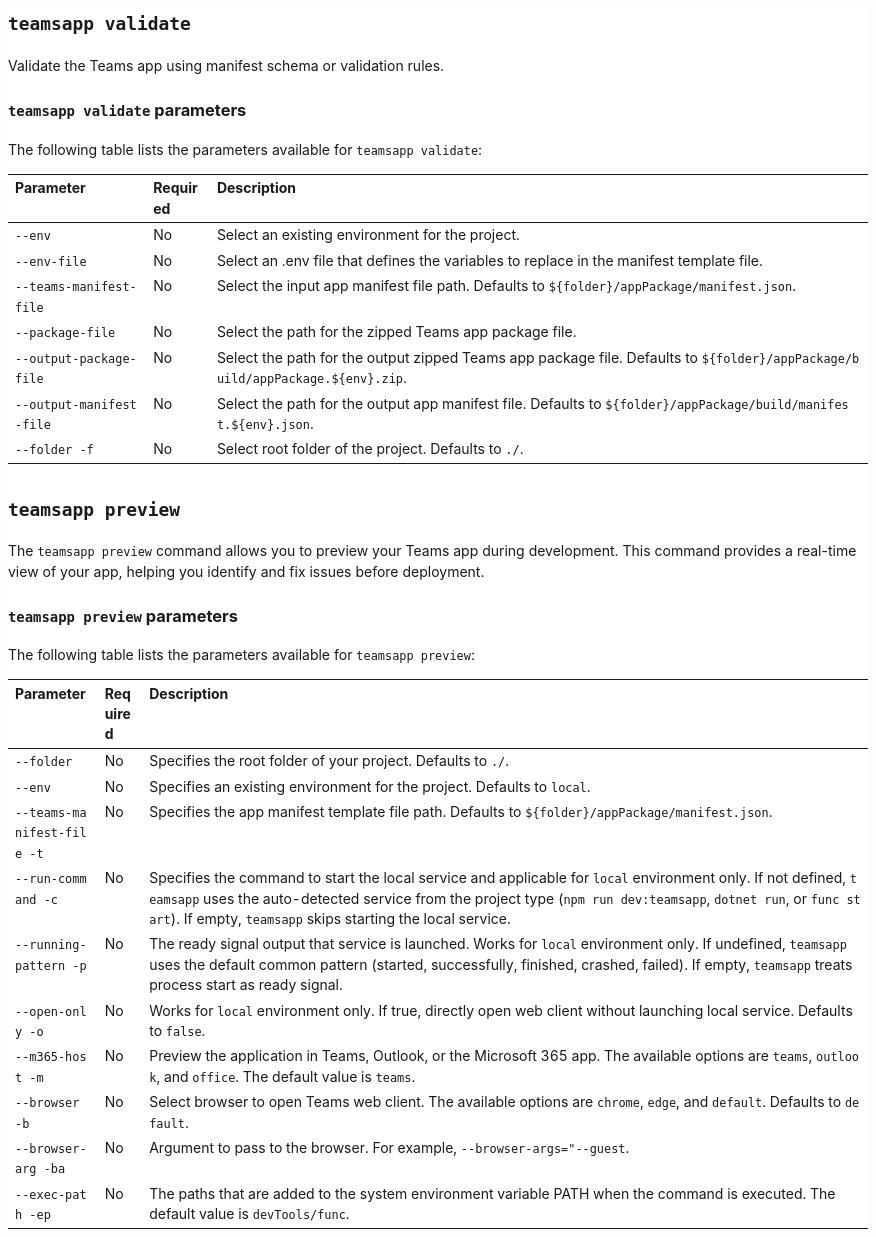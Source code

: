 ## `teamsapp validate`

Validate the Teams app using manifest schema or validation rules.

### `teamsapp validate` parameters

The following table lists the parameters available for `teamsapp validate`:

| Parameter | Required | Description |
|:----------------  |:-------------|:-------------|
| `--env` | No | Select an existing environment for the project. |
| `--env-file` | No | Select an .env file that defines the variables to replace in the manifest template file. |
| `--teams-manifest-file` | No | Select the input app manifest file path. Defaults to `${folder}/appPackage/manifest.json`. |
|`--package-file` | No | Select the path for the zipped Teams app package file.|
|`--output-package-file` | No | Select the path for the output zipped Teams app package file. Defaults to `${folder}/appPackage/build/appPackage.${env}.zip`.|
|`--output-manifest-file` | No | Select the path for the output app manifest file. Defaults to `${folder}/appPackage/build/manifest.${env}.json`. |
| `--folder -f` | No | Select root folder of the project. Defaults to `./`. |

## `teamsapp preview`

The `teamsapp preview` command allows you to preview your Teams app during development. This command provides a real-time view of your app, helping you identify and fix issues before deployment.

### `teamsapp preview` parameters

The following table lists the parameters available for `teamsapp preview`:

| Parameter | Required | Description |
|:---------------- | :------------- | :------------- |
| `--folder` | No | Specifies the root folder of your project. Defaults to `./`. |
| `--env` | No | Specifies an existing environment for the project. Defaults to `local`.|
| `--teams-manifest-file -t` | No | Specifies the app manifest template file path. Defaults to `${folder}/appPackage/manifest.json`. |
| `--run-command -c` | No | Specifies the command to start the local service and applicable for `local` environment only. If not defined, `teamsapp` uses the auto-detected service from the project type (`npm run dev:teamsapp`, `dotnet run`, or `func start`). If empty, `teamsapp` skips starting the local service. |
| `--running-pattern -p` | No | The ready signal output that service is launched. Works for `local` environment only. If undefined, `teamsapp` uses the default common pattern (started, successfully, finished, crashed, failed). If empty, `teamsapp` treats process start as ready signal. |
| `--open-only -o` | No | Works for `local` environment only. If true, directly open web client without launching local service. Defaults to `false`. |
| `--m365-host -m` | No | Preview the application in Teams, Outlook, or the Microsoft 365 app. The available options are `teams`, `outlook`, and `office`. The default value is `teams`. |
| `--browser -b` | No | Select browser to open Teams web client. The available options are `chrome`, `edge`, and `default`. Defaults to `default`. |
| `--browser-arg -ba` | No | Argument to pass to the browser. For example, `--browser-args="--guest`. |
| `--exec-path -ep` | No | The paths that are added to the system environment variable PATH when the command is executed. The default value is `devTools/func`.|
